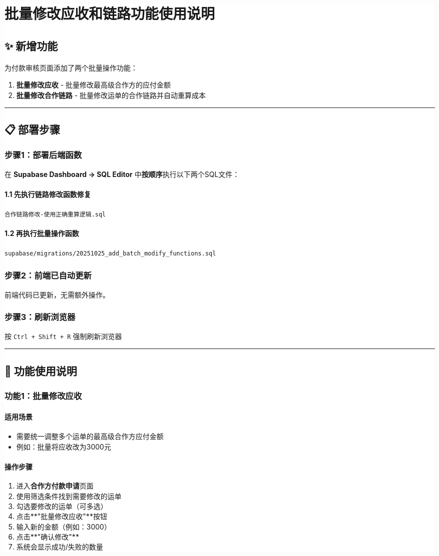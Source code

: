 # 批量修改应收和链路功能使用说明

## ✨ 新增功能

为付款审核页面添加了两个批量操作功能：
1. **批量修改应收** - 批量修改最高级合作方的应付金额
2. **批量修改合作链路** - 批量修改运单的合作链路并自动重算成本

---

## 📋 部署步骤

### 步骤1：部署后端函数

在 **Supabase Dashboard → SQL Editor** 中**按顺序**执行以下两个SQL文件：

#### 1.1 先执行链路修改函数修复
```
合作链路修改-使用正确重算逻辑.sql
```

#### 1.2 再执行批量操作函数
```
supabase/migrations/20251025_add_batch_modify_functions.sql
```

### 步骤2：前端已自动更新
前端代码已更新，无需额外操作。

### 步骤3：刷新浏览器
按 `Ctrl + Shift + R` 强制刷新浏览器

---

## 🎯 功能使用说明

### 功能1：批量修改应收

#### 适用场景
- 需要统一调整多个运单的最高级合作方应付金额
- 例如：批量将应收改为3000元

#### 操作步骤
1. 进入**合作方付款申请**页面
2. 使用筛选条件找到需要修改的运单
3. 勾选要修改的运单（可多选）
4. 点击**"批量修改应收"**按钮
5. 输入新的金额（例如：3000）
6. 点击**"确认修改"**
7. 系统会显示成功/失败的数量
